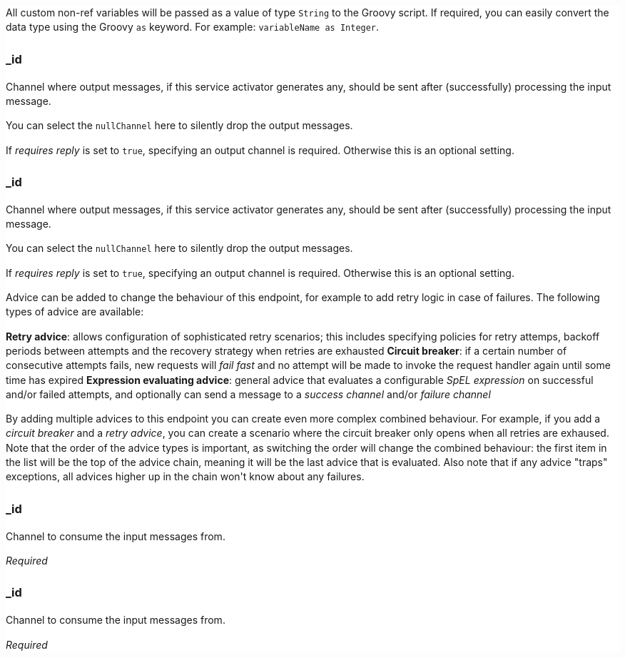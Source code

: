 All custom non-ref variables will be passed as a value of type <code>String</code> to the Groovy script. If required, you can easily convert the data type using the Groovy <code>as</code> keyword. For example: <code>variableName as Integer</code>.

### _id
Channel where output messages, if this service activator generates any, should be sent after (successfully) processing the input message.

You can select the <code>nullChannel</code> here to silently drop the output messages.

If <i>requires reply</i> is set to <code>true</code>, specifying an output channel is required. Otherwise this is an optional setting.

### _id
Channel where output messages, if this service activator generates any, should be sent after (successfully) processing the input message.

You can select the <code>nullChannel</code> here to silently drop the output messages.

If <i>requires reply</i> is set to <code>true</code>, specifying an output channel is required. Otherwise this is an optional setting.


Advice can be added to change the behaviour of this endpoint, for example to add retry logic in case of failures. The following types of advice are available:

<b>Retry advice</b>: allows configuration of sophisticated retry scenarios; this includes specifying policies for retry attemps, backoff periods between attempts and the recovery strategy when retries are exhausted
<b>Circuit breaker</b>: if a certain number of consecutive attempts fails, new requests will <i>fail fast</i> and no attempt will be made to invoke the request handler again until some time has expired
<b>Expression evaluating advice</b>: general advice that evaluates a configurable <i>SpEL expression</i> on successful and/or failed attempts, and optionally can send a message to a <i>success channel</i> and/or <i>failure channel</i>

By adding multiple advices to this endpoint you can create even more complex combined behaviour. For example, if you add a <i>circuit breaker</i> and a <i>retry advice</i>, you can create a scenario where the circuit breaker only opens when all retries are exhaused. Note that the order of the advice types is important, as switching the order will change the combined behaviour: the first item in the list will be the top of the advice chain, meaning it will be the last advice that is evaluated. Also note that if any advice "traps" exceptions, all advices higher up in the chain won't know about any failures.

### _id
Channel to consume the input messages from.

<i>Required</i>

### _id
Channel to consume the input messages from.

<i>Required</i>

